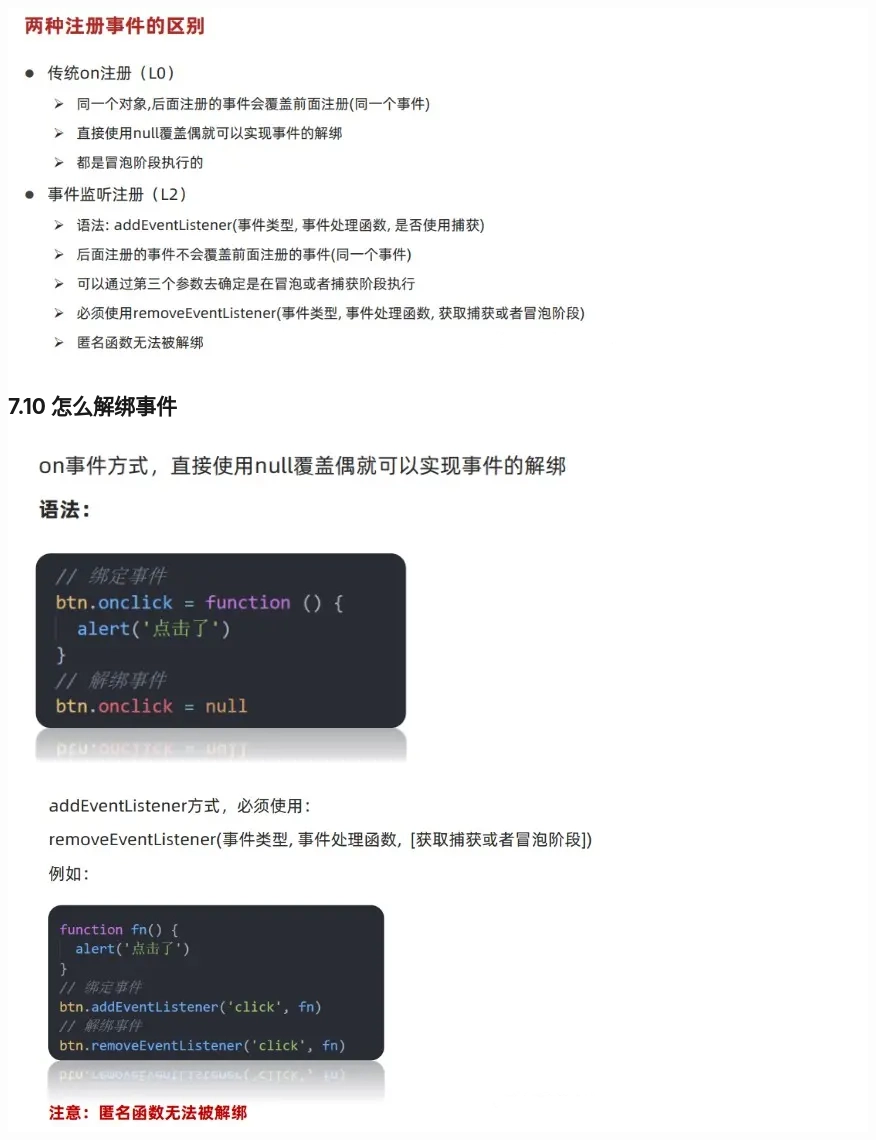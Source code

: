 ![7-2.jpg](https://raw.githubusercontent.com/summmer-is-hot/marks/main/assets/js7.2.webp?)

## 7.10 怎么解绑事件

![7-3.jpg](https://raw.githubusercontent.com/summmer-is-hot/marks/main/assets/js7.3.webp?)
